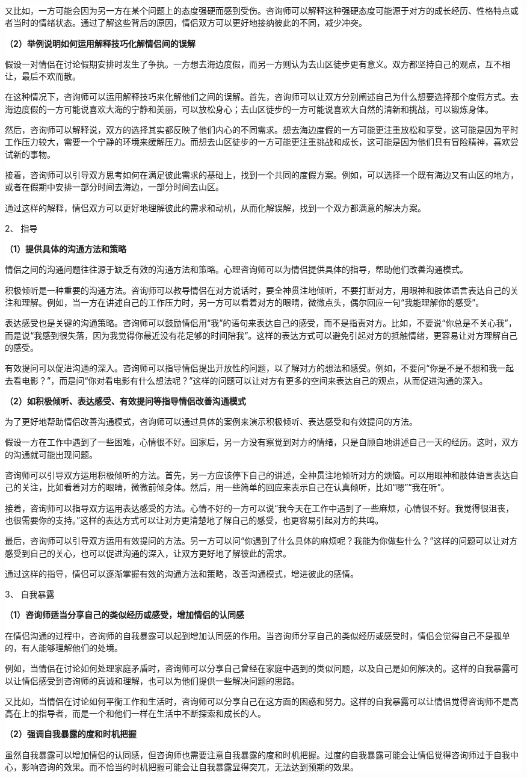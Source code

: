 又比如，一方可能会因为另一方在某个问题上的态度强硬而感到受伤。咨询师可以解释这种强硬态度可能源于对方的成长经历、性格特点或者当时的情绪状态。通过了解这些背后的原因，情侣双方可以更好地接纳彼此的不同，减少冲突。

**（2）举例说明如何运用解释技巧化解情侣间的误解**

假设一对情侣在讨论假期安排时发生了争执。一方想去海边度假，而另一方则认为去山区徒步更有意义。双方都坚持自己的观点，互不相让，最后不欢而散。

在这种情况下，咨询师可以运用解释技巧来化解他们之间的误解。首先，咨询师可以让双方分别阐述自己为什么想要选择那个度假方式。去海边度假的一方可能说喜欢大海的宁静和美丽，可以放松身心；去山区徒步的一方可能说喜欢大自然的清新和挑战，可以锻炼身体。

然后，咨询师可以解释说，双方的选择其实都反映了他们内心的不同需求。想去海边度假的一方可能更注重放松和享受，这可能是因为平时工作压力较大，需要一个宁静的环境来缓解压力。而想去山区徒步的一方可能更注重挑战和成长，这可能是因为他们具有冒险精神，喜欢尝试新的事物。

接着，咨询师可以引导双方思考如何在满足彼此需求的基础上，找到一个共同的度假方案。例如，可以选择一个既有海边又有山区的地方，或者在假期中安排一部分时间去海边，一部分时间去山区。

通过这样的解释，情侣双方可以更好地理解彼此的需求和动机，从而化解误解，找到一个双方都满意的解决方案。

2、 指导

**（1）提供具体的沟通方法和策略**

情侣之间的沟通问题往往源于缺乏有效的沟通方法和策略。心理咨询师可以为情侣提供具体的指导，帮助他们改善沟通模式。

积极倾听是一种重要的沟通方法。咨询师可以教导情侣在对方说话时，要全神贯注地倾听，不要打断对方，用眼神和肢体语言表达自己的关注和理解。例如，当一方在讲述自己的工作压力时，另一方可以看着对方的眼睛，微微点头，偶尔回应一句“我能理解你的感受”。

表达感受也是关键的沟通策略。咨询师可以鼓励情侣用“我”的语句来表达自己的感受，而不是指责对方。比如，不要说“你总是不关心我”，而是说“我感到很失落，因为我觉得你最近没有花足够的时间陪我”。这样的表达方式可以避免引起对方的抵触情绪，更容易让对方理解自己的感受。

有效提问可以促进沟通的深入。咨询师可以指导情侣提出开放性的问题，以了解对方的想法和感受。例如，不要问“你是不是不想和我一起去看电影？”，而是问“你对看电影有什么想法呢？”这样的问题可以让对方有更多的空间来表达自己的观点，从而促进沟通的深入。

**（2）如积极倾听、表达感受、有效提问等指导情侣改善沟通模式**

为了更好地帮助情侣改善沟通模式，咨询师可以通过具体的案例来演示积极倾听、表达感受和有效提问的方法。

假设一方在工作中遇到了一些困难，心情很不好。回家后，另一方没有察觉到对方的情绪，只是自顾自地讲述自己一天的经历。这时，双方的沟通就可能出现问题。

咨询师可以引导双方运用积极倾听的方法。首先，另一方应该停下自己的讲述，全神贯注地倾听对方的烦恼。可以用眼神和肢体语言表达自己的关注，比如看着对方的眼睛，微微前倾身体。然后，用一些简单的回应来表示自己在认真倾听，比如“嗯”“我在听”。

接着，咨询师可以指导双方运用表达感受的方法。心情不好的一方可以说“我今天在工作中遇到了一些麻烦，心情很不好。我觉得很沮丧，也很需要你的支持。”这样的表达方式可以让对方更清楚地了解自己的感受，也更容易引起对方的共鸣。

最后，咨询师可以引导双方运用有效提问的方法。另一方可以问“你遇到了什么具体的麻烦呢？我能为你做些什么？”这样的问题可以让对方感受到自己的关心，也可以促进沟通的深入，让双方更好地了解彼此的需求。

通过这样的指导，情侣可以逐渐掌握有效的沟通方法和策略，改善沟通模式，增进彼此的感情。

3、 自我暴露

**（1）咨询师适当分享自己的类似经历或感受，增加情侣的认同感**

在情侣沟通的过程中，咨询师的自我暴露可以起到增加认同感的作用。当咨询师分享自己的类似经历或感受时，情侣会觉得自己不是孤单的，有人能够理解他们的处境。

例如，当情侣在讨论如何处理家庭矛盾时，咨询师可以分享自己曾经在家庭中遇到的类似问题，以及自己是如何解决的。这样的自我暴露可以让情侣感受到咨询师的真诚和理解，也可以为他们提供一些解决问题的思路。

又比如，当情侣在讨论如何平衡工作和生活时，咨询师可以分享自己在这方面的困惑和努力。这样的自我暴露可以让情侣觉得咨询师不是高高在上的指导者，而是一个和他们一样在生活中不断探索和成长的人。

**（2）强调自我暴露的度和时机把握**

虽然自我暴露可以增加情侣的认同感，但咨询师也需要注意自我暴露的度和时机把握。过度的自我暴露可能会让情侣觉得咨询师过于自我中心，影响咨询的效果。而不恰当的时机把握可能会让自我暴露显得突兀，无法达到预期的效果。
